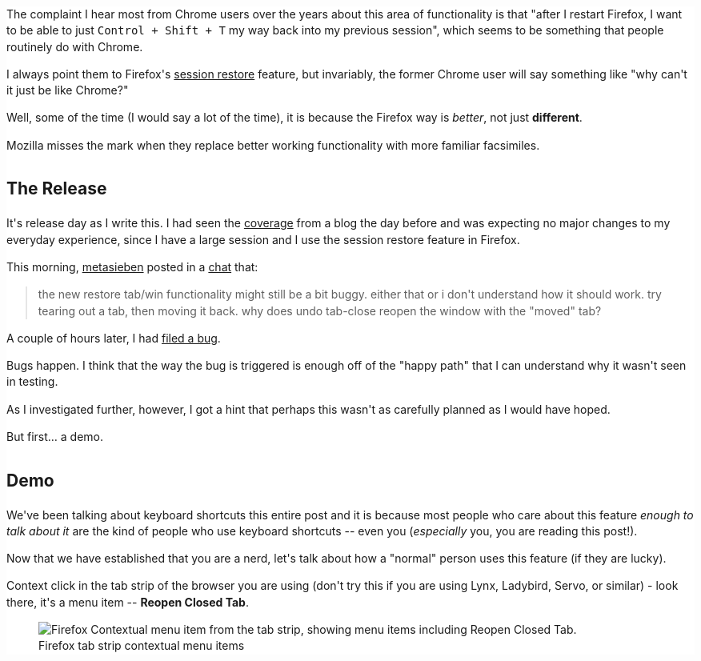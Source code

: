 The complaint I hear most from Chrome users over the years about this area of functionality is that "after I restart Firefox, I want to be able to just <kbd>Control + Shift + T</kbd> my way back into my previous session", which seems to be something that people routinely do with Chrome. 

I always point them to Firefox's [session restore](https://support.mozilla.org/kb/restore-previous-session#w_configuring-session-restore) feature, but invariably, the former Chrome user will say something like "why can't it just be like Chrome?"

Well, some of the time (I would say a lot of the time), it is because the Firefox way is *better*, not just **different**.

Mozilla misses the mark when they replace better working functionality with more familiar facsimiles. 

## The Release

It's release day as I write this. I had seen the [coverage](https://fedia.io/m/firefox/t/157928/Firefox-116-Is-Now-Available-for-Download-This-Is-What-s) from a blog the day before and was expecting no major changes to my everyday experience, since I have a large session and I use the session restore feature in Firefox. 

This morning, [metasieben](https://matrix.to/#/@metasieben:mozilla.org) posted in a [chat](https://matrix.to/#/#reddit-firefox:mozilla.org) that:

> the new restore tab/win functionality might still be a bit buggy. 
> either that or i don't understand how it should work. try tearing out a tab, then moving it back.
> why does undo tab-close reopen the window with the "moved" tab?

A couple of hours later, I had [filed a bug](https://bugzilla.mozilla.org/show_bug.cgi?id=1846549). 

Bugs happen. I think that the way the bug is triggered is enough off of the "happy path" that I can understand why it wasn't seen in testing.

As I investigated further, however, I got a hint that perhaps this wasn't as carefully planned as I would have hoped.

But first&hellip; a demo.

## Demo

We've been talking about keyboard shortcuts this entire post and it is because most people who care about this feature *enough to talk about it* are the kind of people who use keyboard shortcuts -- even you (*especially* you, you are reading this post!). 

Now that we have established that you are a nerd, let's talk about how a "normal" person uses this feature (if they are lucky).

Context click in the tab strip of the browser you are using (don't try this if you are using Lynx, Ladybird, Servo, or similar) - look there, it's a menu item -- **Reopen Closed Tab**. 

<p>
	<figure>
	<picture>
	  <img src="{{site.url}}/assets/images/firefox-reopen-closed-tab.png" alt="Firefox Contextual menu item from the tab strip, showing menu items including Reopen Closed Tab."/>
	  <figcaption>Firefox tab strip contextual menu items</figcaption>
	</picture>
</figure>
</p>
